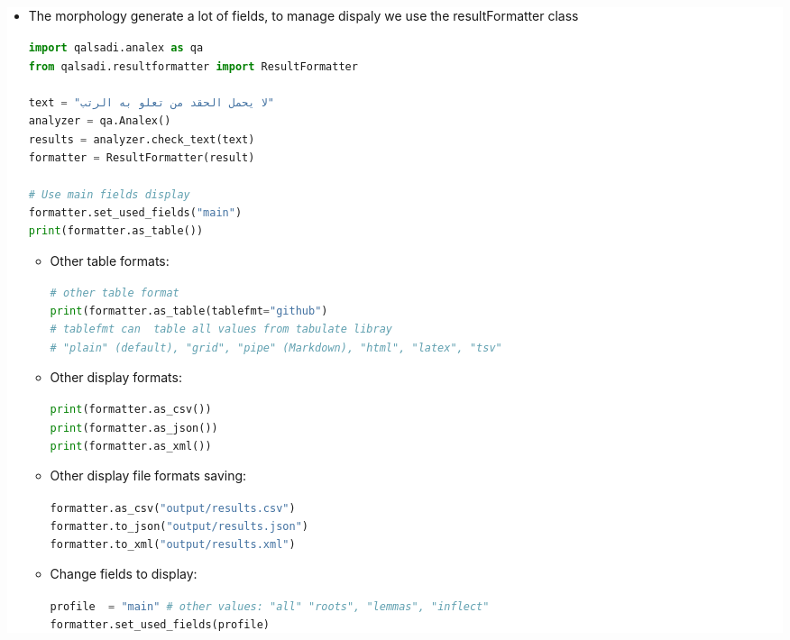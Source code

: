 * The morphology generate a lot of fields, to manage dispaly we use the resultFormatter class

  ```python
  import qalsadi.analex as qa
  from qalsadi.resultformatter import ResultFormatter
  
  text = "لا يحمل الحقد من تعلو به الرتب"
  analyzer = qa.Analex()
  results = analyzer.check_text(text)
  formatter = ResultFormatter(result)
  
  # Use main fields display
  formatter.set_used_fields("main")
  print(formatter.as_table())
  
  ```

  * Other table formats:

    ```python
    # other table format
    print(formatter.as_table(tablefmt="github") 
    # tablefmt can  table all values from tabulate libray 
    # "plain" (default), "grid", "pipe" (Markdown), "html", "latex", "tsv"
    ```

    

  * Other display formats:

    ```python
    print(formatter.as_csv())
    print(formatter.as_json())
    print(formatter.as_xml())
    ```

  * Other display file formats saving:

    ```python
    formatter.as_csv("output/results.csv")
    formatter.to_json("output/results.json")
    formatter.to_xml("output/results.xml")
    ```

    

  * Change fields to display:

    ```python
    profile  = "main" # other values: "all" "roots", "lemmas", "inflect"
    formatter.set_used_fields(profile)
    ```
